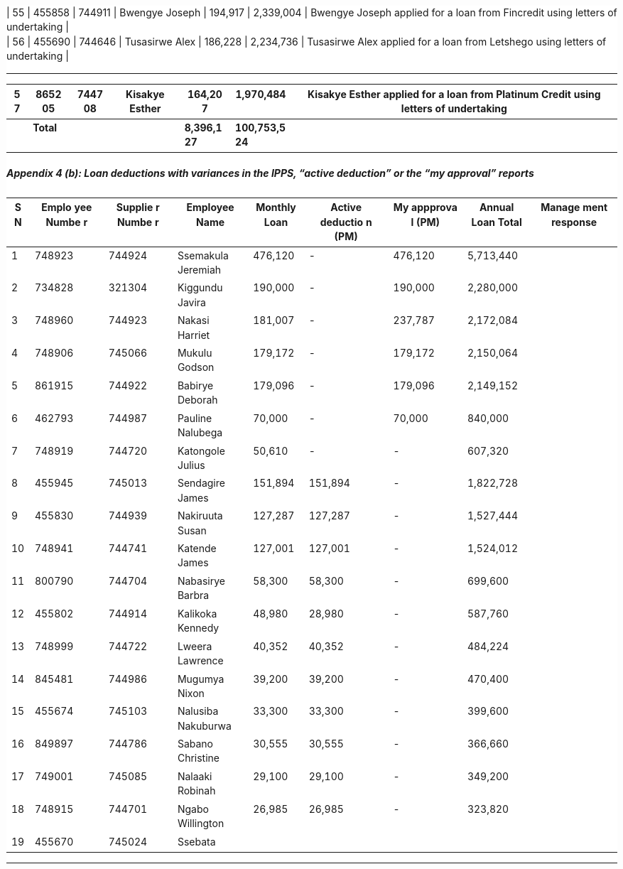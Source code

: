 | 55 | 455858 | 744911 | Bwengye Joseph | 194,917 | 2,339,004 | Bwengye Joseph applied for a loan from Fincredit using letters of undertaking |  
| 56 | 455690 | 744646 | Tusasirwe Alex | 186,228 | 2,234,736 | Tusasirwe Alex applied for a loan from Letshego using letters of undertaking |  


---

| 57 | 865205 | 744708 | Kisakye Esther | 164,207 | 1,970,484 | Kisakye Esther applied for a loan from Platinum Credit using letters of undertaking |  
|---|---|---|---|---|---|---|  
|| **Total** ||| **8,396,127** | **100,753,524** ||  


##### Appendix 4 (b): Loan deductions with variances in the IPPS, “active deduction” or the “my approval” reports

| **S N** | **Emplo yee Numbe r** | **Supplie r Numbe r** | **Employee Name** | **Monthly Loan** | **Active deductio n (PM)** | **My appprova l (PM)** | **Annual Loan Total** | **Manage ment response** |  
|---|---|---|---|---|---|---|---|---|  
| 1 | 748923 | 744924 | Ssemakula Jeremiah | 476,120 | - | 476,120 | 5,713,440 ||  
| 2 | 734828 | 321304 | Kiggundu Javira | 190,000 | - | 190,000 | 2,280,000 ||  
| 3 | 748960 | 744923 | Nakasi Harriet | 181,007 | - | 237,787 | 2,172,084 ||  
| 4 | 748906 | 745066 | Mukulu Godson | 179,172 | - | 179,172 | 2,150,064 ||  
| 5 | 861915 | 744922 | Babirye Deborah | 179,096 | - | 179,096 | 2,149,152 ||  
| 6 | 462793 | 744987 | Pauline Nalubega | 70,000 | - | 70,000 | 840,000 ||  
| 7 | 748919 | 744720 | Katongole Julius | 50,610 | - | - | 607,320 ||  
| 8 | 455945 | 745013 | Sendagire James | 151,894 | 151,894 | - | 1,822,728 ||  
| 9 | 455830 | 744939 | Nakiruuta Susan | 127,287 | 127,287 | - | 1,527,444 ||  
| 10 | 748941 | 744741 | Katende James | 127,001 | 127,001 | - | 1,524,012 ||  
| 11 | 800790 | 744704 | Nabasirye Barbra | 58,300 | 58,300 | - | 699,600 ||  
| 12 | 455802 | 744914 | Kalikoka Kennedy | 48,980 | 28,980 | - | 587,760 ||  
| 13 | 748999 | 744722 | Lweera Lawrence | 40,352 | 40,352 | - | 484,224 ||  
| 14 | 845481 | 744986 | Mugumya Nixon | 39,200 | 39,200 | - | 470,400 ||  
| 15 | 455674 | 745103 | Nalusiba Nakuburwa | 33,300 | 33,300 | - | 399,600 ||  
| 16 | 849897 | 744786 | Sabano Christine | 30,555 | 30,555 | - | 366,660 ||  
| 17 | 749001 | 745085 | Nalaaki Robinah | 29,100 | 29,100 | - | 349,200 ||  
| 18 | 748915 | 744701 | Ngabo Willington | 26,985 | 26,985 | - | 323,820 ||  
| 19 | 455670 | 745024 | Ssebata ||||||  


---
